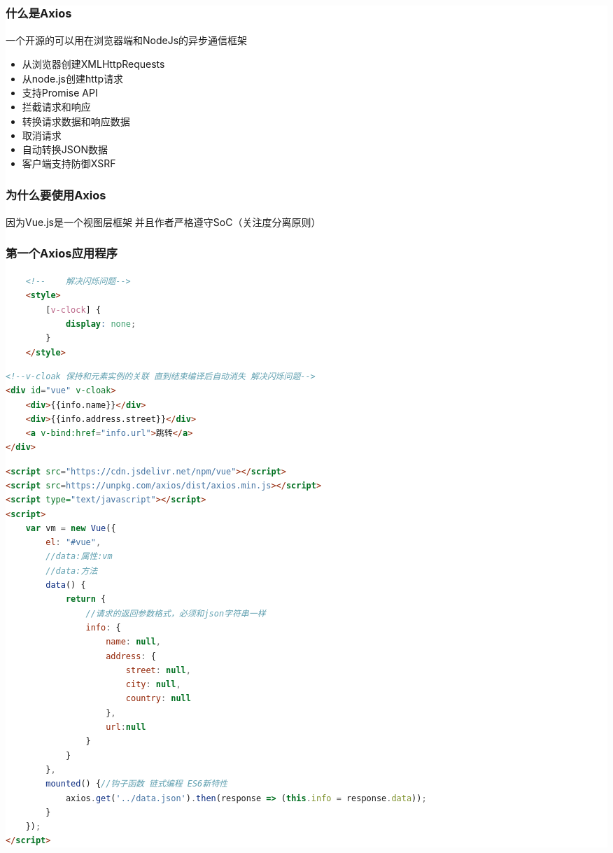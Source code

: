 ### 什么是Axios

一个开源的可以用在浏览器端和NodeJs的异步通信框架

- 从浏览器创建XMLHttpRequests
- 从node.js创建http请求
- 支持Promise API
- 拦截请求和响应
- 转换请求数据和响应数据
- 取消请求
- 自动转换JSON数据
- 客户端支持防御XSRF

### 为什么要使用Axios

因为Vue.js是一个视图层框架 并且作者严格遵守SoC（关注度分离原则）

### 第一个Axios应用程序

```html
    <!--    解决闪烁问题-->
    <style>
        [v-clock] {
            display: none;
        }
    </style>
```

```html
<!--v-cloak 保持和元素实例的关联 直到结束编译后自动消失 解决闪烁问题-->
<div id="vue" v-cloak>  
    <div>{{info.name}}</div>
    <div>{{info.address.street}}</div>
    <a v-bind:href="info.url">跳转</a>
</div>
```

```html
<script src="https://cdn.jsdelivr.net/npm/vue"></script>
<script src=https://unpkg.com/axios/dist/axios.min.js></script>
<script type="text/javascript"></script>
<script>
    var vm = new Vue({
        el: "#vue",
        //data:属性:vm
        //data:方法
        data() {
            return {
                //请求的返回参数格式，必须和json字符串一样
                info: {
                    name: null,
                    address: {
                        street: null,
                        city: null,
                        country: null
                    },
                    url:null
                }
            }
        },
        mounted() {//钩子函数 链式编程 ES6新特性
            axios.get('../data.json').then(response => (this.info = response.data));
        }
    });
</script>
```

